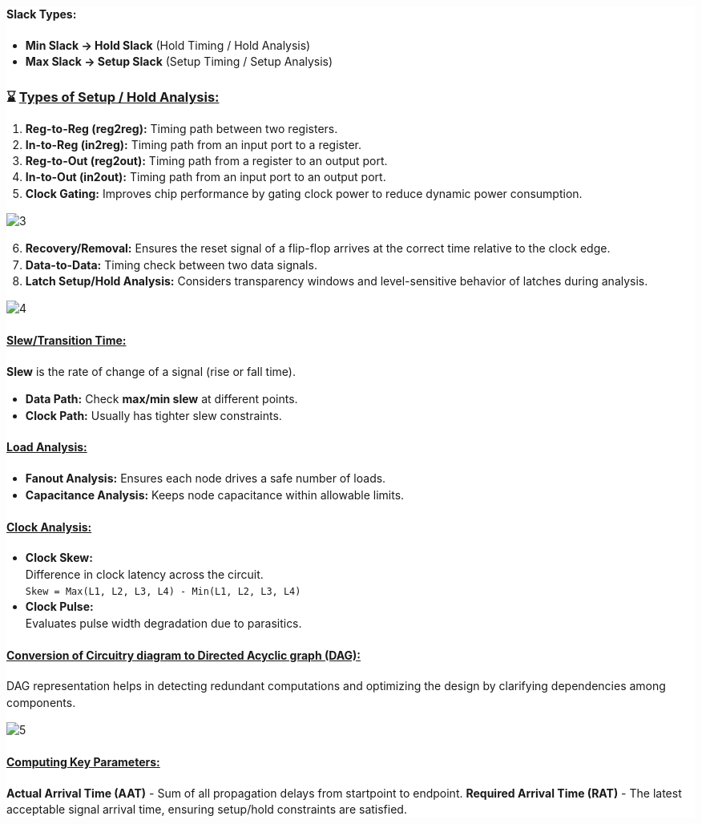 #### Slack Types:
- **Min Slack → Hold Slack** (Hold Timing / Hold Analysis)  
- **Max Slack → Setup Slack** (Setup Timing / Setup Analysis)



### ⌛ <ins>Types of Setup / Hold Analysis:</ins>
1. **Reg-to-Reg (reg2reg):** Timing path between two registers.  
2. **In-to-Reg (in2reg):** Timing path from an input port to a register.  
3. **Reg-to-Out (reg2out):** Timing path from a register to an output port.  
4. **In-to-Out (in2out):** Timing path from an input port to an output port.  
5. **Clock Gating:** Improves chip performance by gating clock power to reduce dynamic power consumption.

![3](https://github.com/user-attachments/assets/60f32cb8-7269-4a49-8fec-640c8459a3d0)


6. **Recovery/Removal:** Ensures the reset signal of a flip-flop arrives at the correct time relative to the clock edge.  
7. **Data-to-Data:** Timing check between two data signals.  
8. **Latch Setup/Hold Analysis:** Considers transparency windows and level-sensitive behavior of latches during analysis.

![4](https://github.com/user-attachments/assets/40d887e1-869a-46b6-9b14-e0f405260ac9)


#### <ins>Slew/Transition Time:</ins>  
**Slew** is the rate of change of a signal (rise or fall time).  
- **Data Path:** Check **max/min slew** at different points.  
- **Clock Path:** Usually has tighter slew constraints.

#### <ins>Load Analysis:</ins>
- **Fanout Analysis:** Ensures each node drives a safe number of loads.  
- **Capacitance Analysis:** Keeps node capacitance within allowable limits.

#### <ins>Clock Analysis:</ins>  
- **Clock Skew:**  
  Difference in clock latency across the circuit.  
  `Skew = Max(L1, L2, L3, L4) - Min(L1, L2, L3, L4)`  
- **Clock Pulse:**  
  Evaluates pulse width degradation due to parasitics.



#### <ins>Conversion of Circuitry diagram to Directed Acyclic graph (DAG):</ins>
DAG representation helps in detecting redundant computations and optimizing the design by clarifying dependencies among components.​

![5](https://github.com/user-attachments/assets/a8504ce9-96b4-4659-b851-3747011a4d1f)


#### <ins>Computing Key Parameters:</ins>
**Actual Arrival Time (AAT)** - Sum of all propagation delays from startpoint to endpoint.
**Required Arrival Time (RAT)** - The latest acceptable signal arrival time, ensuring setup/hold constraints are satisfied.
